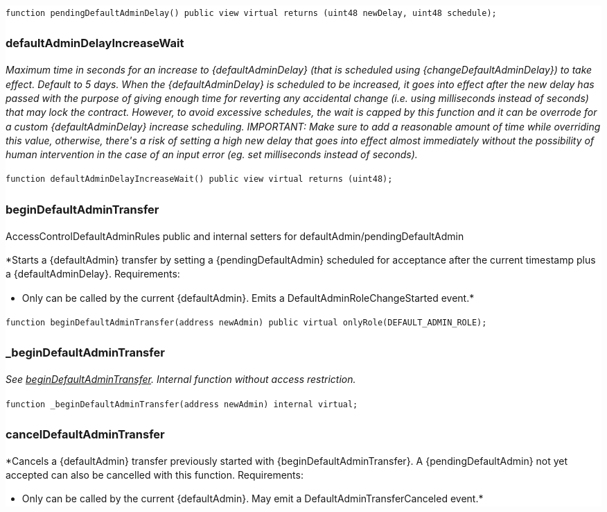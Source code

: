 
```solidity
function pendingDefaultAdminDelay() public view virtual returns (uint48 newDelay, uint48 schedule);
```

### defaultAdminDelayIncreaseWait

*Maximum time in seconds for an increase to {defaultAdminDelay} (that is scheduled using {changeDefaultAdminDelay})
to take effect. Default to 5 days.
When the {defaultAdminDelay} is scheduled to be increased, it goes into effect after the new delay has passed with
the purpose of giving enough time for reverting any accidental change (i.e. using milliseconds instead of seconds)
that may lock the contract. However, to avoid excessive schedules, the wait is capped by this function and it can
be overrode for a custom {defaultAdminDelay} increase scheduling.
IMPORTANT: Make sure to add a reasonable amount of time while overriding this value, otherwise,
there's a risk of setting a high new delay that goes into effect almost immediately without the
possibility of human intervention in the case of an input error (eg. set milliseconds instead of seconds).*


```solidity
function defaultAdminDelayIncreaseWait() public view virtual returns (uint48);
```

### beginDefaultAdminTransfer


AccessControlDefaultAdminRules public and internal setters for defaultAdmin/pendingDefaultAdmin

*Starts a {defaultAdmin} transfer by setting a {pendingDefaultAdmin} scheduled for acceptance
after the current timestamp plus a {defaultAdminDelay}.
Requirements:
- Only can be called by the current {defaultAdmin}.
Emits a DefaultAdminRoleChangeStarted event.*


```solidity
function beginDefaultAdminTransfer(address newAdmin) public virtual onlyRole(DEFAULT_ADMIN_ROLE);
```

### _beginDefaultAdminTransfer

*See [beginDefaultAdminTransfer](/lib/openzeppelin-contracts/contracts/access/extensions/AccessControlDefaultAdminRules.sol/abstract.AccessControlDefaultAdminRules.md#begindefaultadmintransfer).
Internal function without access restriction.*


```solidity
function _beginDefaultAdminTransfer(address newAdmin) internal virtual;
```

### cancelDefaultAdminTransfer

*Cancels a {defaultAdmin} transfer previously started with {beginDefaultAdminTransfer}.
A {pendingDefaultAdmin} not yet accepted can also be cancelled with this function.
Requirements:
- Only can be called by the current {defaultAdmin}.
May emit a DefaultAdminTransferCanceled event.*
